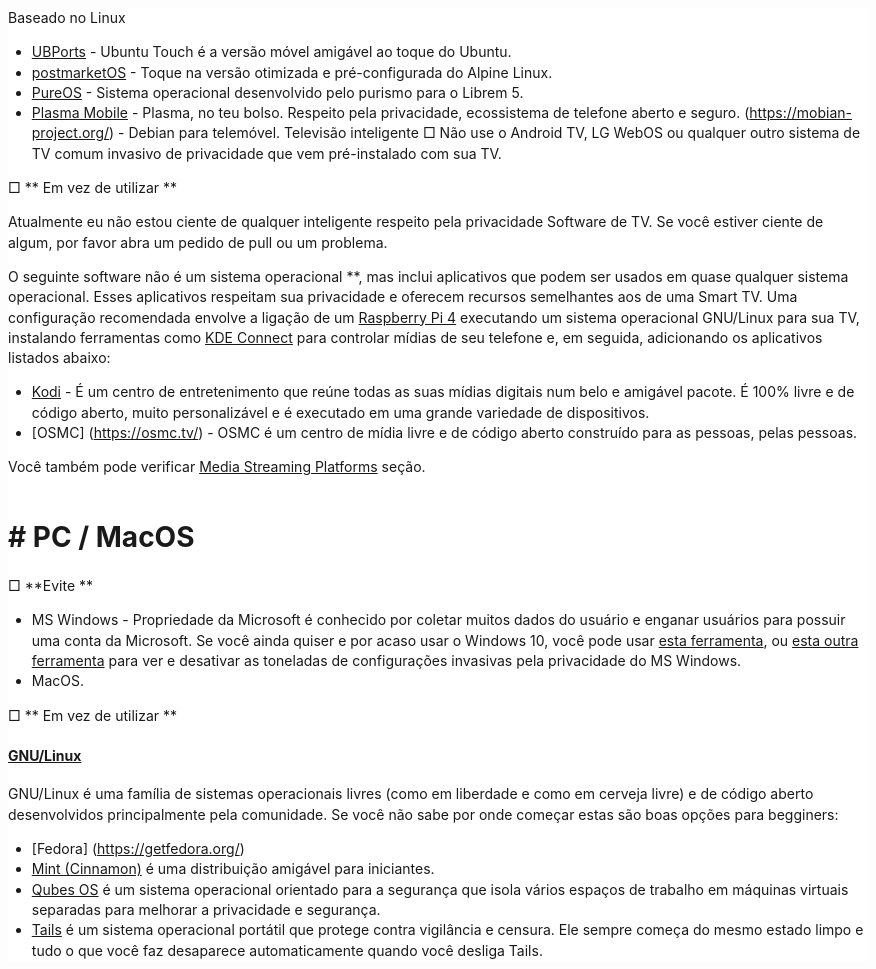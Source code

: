 Baseado no Linux
- [UBPorts](https://www.ubports.com/) - Ubuntu Touch é a versão móvel amigável ao toque do Ubuntu.
- [postmarketOS](https://postmarketos.org/) - Toque na versão otimizada e pré-configurada do Alpine Linux.
- [PureOS](https://www.pureos.net/) - Sistema operacional desenvolvido pelo purismo para o Librem 5.
- [Plasma Mobile](https://www.plasma-mobile.org/) - Plasma, no teu bolso. Respeito pela privacidade, ecossistema de telefone aberto e seguro.
(https://mobian-project.org/) - Debian para telemóvel.
Televisão inteligente
□ Não use o Android TV, LG WebOS ou qualquer outro sistema de TV comum invasivo de privacidade que vem pré-instalado com sua TV.

□ ** Em vez de utilizar **

Atualmente eu não estou ciente de qualquer inteligente respeito pela privacidade Software de TV. Se você estiver ciente de algum, por favor abra um pedido de pull ou um problema.

O seguinte software não é um sistema operacional **, mas inclui aplicativos que podem ser usados em quase qualquer sistema operacional. Esses aplicativos respeitam sua privacidade e oferecem recursos semelhantes aos de uma Smart TV. Uma configuração recomendada envolve a ligação de um [Raspberry Pi 4](https://www.raspberrypi.com/products/raspberry-pi-4-model-b/) executando um sistema operacional GNU/Linux para sua TV, instalando ferramentas como [KDE Connect](https://kdeconnect.kde.org/) para controlar mídias de seu telefone e, em seguida, adicionando os aplicativos listados abaixo:

- [Kodi](https://kodi.tv/) - É um centro de entretenimento que reúne todas as suas mídias digitais num belo e amigável pacote. É 100% livre e de código aberto, muito personalizável e é executado em uma grande variedade de dispositivos.
- [OSMC] (https://osmc.tv/) - OSMC é um centro de mídia livre e de código aberto construído para as pessoas, pelas pessoas.

Você também pode verificar [Media Streaming Platforms](https://github.com/pluja/awesome-privacy#media-streaming-platforms) seção.

# # PC / MacOS
□ **Evite **
- MS Windows - Propriedade da Microsoft é conhecido por coletar muitos dados do usuário e enganar usuários para possuir uma conta da Microsoft. Se você ainda quiser e por acaso usar o Windows 10, você pode usar [esta ferramenta](https://github.com/builtbybel/privatezilla), ou [esta outra ferramenta](https://www.w10privacy.de/english-home/) para ver e desativar as toneladas de configurações invasivas pela privacidade do MS Windows.
- MacOS.

□ ** Em vez de utilizar **
#### [GNU/Linux](https://www.linux.com/what-is-linux/)

GNU/Linux é uma família de sistemas operacionais livres (como em liberdade e como em cerveja livre) e de código aberto desenvolvidos principalmente pela comunidade. Se você não sabe por onde começar estas são boas opções para begginers:

- [Fedora] (https://getfedora.org/)
- [Mint (Cinnamon)](https://linuxmint.com/edition.php?id=305) é uma distribuição amigável para iniciantes.
- [Qubes OS](https://qubes-os.org/) é um sistema operacional orientado para a segurança que isola vários espaços de trabalho em máquinas virtuais separadas para melhorar a privacidade e segurança.
- [Tails](https://tails.net/) é um sistema operacional portátil que protege contra vigilância e censura. Ele sempre começa do mesmo estado limpo e tudo o que você faz desaparece automaticamente quando você desliga Tails.
